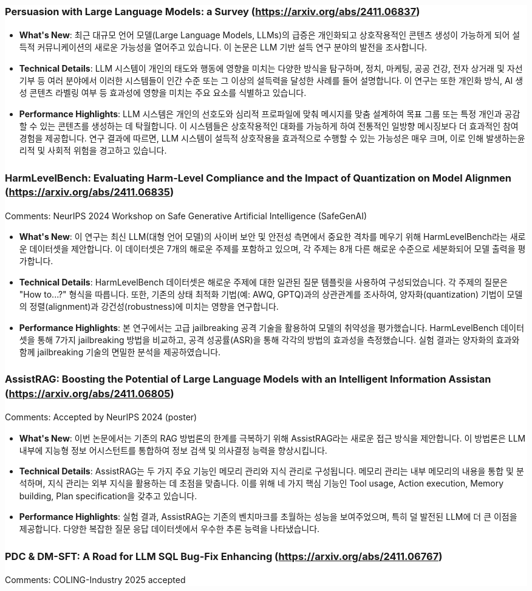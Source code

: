 

### Persuasion with Large Language Models: a Survey (https://arxiv.org/abs/2411.06837)
- **What's New**: 최근 대규모 언어 모델(Large Language Models, LLMs)의 급증은 개인화되고 상호작용적인 콘텐츠 생성이 가능하게 되어 설득적 커뮤니케이션의 새로운 가능성을 열어주고 있습니다. 이 논문은 LLM 기반 설득 연구 분야의 발전을 조사합니다.

- **Technical Details**: LLM 시스템이 개인의 태도와 행동에 영향을 미치는 다양한 방식을 탐구하며, 정치, 마케팅, 공공 건강, 전자 상거래 및 자선 기부 등 여러 분야에서 이러한 시스템들이 인간 수준 또는 그 이상의 설득력을 달성한 사례를 들어 설명합니다. 이 연구는 또한 개인화 방식, AI 생성 콘텐츠 라벨링 여부 등 효과성에 영향을 미치는 주요 요소를 식별하고 있습니다.

- **Performance Highlights**: LLM 시스템은 개인의 선호도와 심리적 프로파일에 맞춰 메시지를 맞춤 설계하여 목표 그룹 또는 특정 개인과 공감할 수 있는 콘텐츠를 생성하는 데 탁월합니다. 이 시스템들은 상호작용적인 대화를 가능하게 하여 전통적인 일방향 메시징보다 더 효과적인 참여 경험을 제공합니다. 연구 결과에 따르면, LLM 시스템이 설득적 상호작용을 효과적으로 수행할 수 있는 가능성은 매우 크며, 이로 인해 발생하는윤리적 및 사회적 위험을 경고하고 있습니다.



### HarmLevelBench: Evaluating Harm-Level Compliance and the Impact of Quantization on Model Alignmen (https://arxiv.org/abs/2411.06835)
Comments:
          NeurIPS 2024 Workshop on Safe Generative Artificial Intelligence (SafeGenAI)

- **What's New**: 이 연구는 최신 LLM(대형 언어 모델)의 사이버 보안 및 안전성 측면에서 중요한 격차를 메우기 위해 HarmLevelBench라는 새로운 데이터셋을 제안합니다. 이 데이터셋은 7개의 해로운 주제를 포함하고 있으며, 각 주제는 8개 다른 해로운 수준으로 세분화되어 모델 출력을 평가합니다.

- **Technical Details**: HarmLevelBench 데이터셋은 해로운 주제에 대한 일관된 질문 템플릿을 사용하여 구성되었습니다. 각 주제의 질문은 "How to...?" 형식을 따릅니다. 또한, 기존의 상태 최적화 기법(예: AWQ, GPTQ)과의 상관관계를 조사하여, 양자화(quantization) 기법이 모델의 정렬(alignment)과 강건성(robustness)에 미치는 영향을 연구합니다.

- **Performance Highlights**: 본 연구에서는 고급 jailbreaking 공격 기술을 활용하여 모델의 취약성을 평가했습니다. HarmLevelBench 데이터셋을 통해 7가지 jailbreaking 방법을 비교하고, 공격 성공률(ASR)을 통해 각각의 방법의 효과성을 측정했습니다. 실험 결과는 양자화의 효과와 함께 jailbreaking 기술의 면밀한 분석을 제공하였습니다.



### AssistRAG: Boosting the Potential of Large Language Models with an Intelligent Information Assistan (https://arxiv.org/abs/2411.06805)
Comments:
          Accepted by NeurIPS 2024 (poster)

- **What's New**: 이번 논문에서는 기존의 RAG 방법론의 한계를 극복하기 위해 AssistRAG라는 새로운 접근 방식을 제안합니다. 이 방법론은 LLM 내부에 지능형 정보 어시스턴트를 통합하여 정보 검색 및 의사결정 능력을 향상시킵니다.

- **Technical Details**: AssistRAG는 두 가지 주요 기능인 메모리 관리와 지식 관리로 구성됩니다. 메모리 관리는 내부 메모리의 내용을 통합 및 분석하며, 지식 관리는 외부 지식을 활용하는 데 초점을 맞춥니다. 이를 위해 네 가지 핵심 기능인 Tool usage, Action execution, Memory building, Plan specification을 갖추고 있습니다.

- **Performance Highlights**: 실험 결과, AssistRAG는 기존의 벤치마크를 초월하는 성능을 보여주었으며, 특히 덜 발전된 LLM에 더 큰 이점을 제공합니다. 다양한 복잡한 질문 응답 데이터셋에서 우수한 추론 능력을 나타냈습니다.



### PDC & DM-SFT: A Road for LLM SQL Bug-Fix Enhancing (https://arxiv.org/abs/2411.06767)
Comments:
          COLING-Industry 2025 accepted
